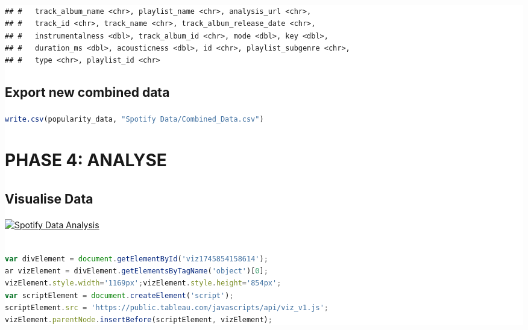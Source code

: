     ## #   track_album_name <chr>, playlist_name <chr>, analysis_url <chr>,
    ## #   track_id <chr>, track_name <chr>, track_album_release_date <chr>,
    ## #   instrumentalness <dbl>, track_album_id <chr>, mode <dbl>, key <dbl>,
    ## #   duration_ms <dbl>, acousticness <dbl>, id <chr>, playlist_subgenre <chr>,
    ## #   type <chr>, playlist_id <chr>

## Export new combined data

``` r
write.csv(popularity_data, "Spotify Data/Combined_Data.csv")
```

# **PHASE 4: ANALYSE**

## Visualise Data

<div id="viz1745854158614" class="tableauPlaceholder"
style="position: relative">

<noscript>
<a href='#'><img alt='Spotify Data Analysis ' src='https:&#47;&#47;public.tableau.com&#47;static&#47;images&#47;Sp&#47;SpotifyDataAnalysis_17458531912460&#47;Story1&#47;1_rss.png' style='border: none' /></a>
</noscript>
<object class="tableauViz" style="display:none;">
<param name='host_url' value='https%3A%2F%2Fpublic.tableau.com%2F' />
<param name='embed_code_version' value='3' />
<param name='site_root' value='' /><param name='name' value='SpotifyDataAnalysis_17458531912460&#47;Story1' /><param name='tabs' value='no' /><param name='toolbar' value='yes' /><param name='static_image' value='https:&#47;&#47;public.tableau.com&#47;static&#47;images&#47;Sp&#47;SpotifyDataAnalysis_17458531912460&#47;Story1&#47;1.png' />
<param name='animate_transition' value='yes' /><param name='display_static_image' value='yes' /><param name='display_spinner' value='yes' /><param name='display_overlay' value='yes' /><param name='display_count' value='yes' /><param name='language' value='en-US' /><param name='filter' value='publish=yes' />
</object>

</div>

``` js

var divElement = document.getElementById('viz1745854158614');                    
ar vizElement = divElement.getElementsByTagName('object')[0];                    
vizElement.style.width='1169px';vizElement.style.height='854px';                    
var scriptElement = document.createElement('script');                    
scriptElement.src = 'https://public.tableau.com/javascripts/api/viz_v1.js';                    
vizElement.parentNode.insertBefore(scriptElement, vizElement);
```
